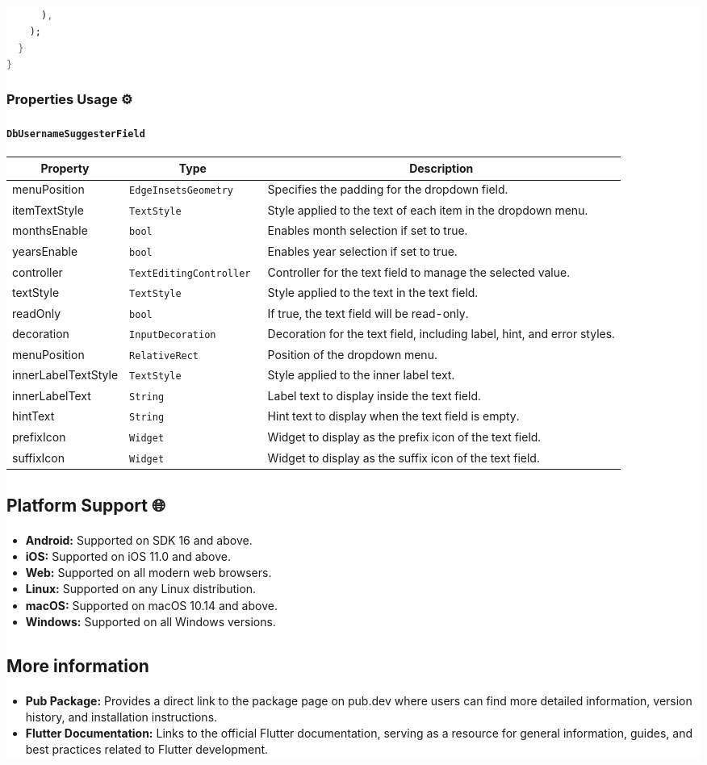 ```dart
      ),
    );
  }
}
```


### Properties Usage ⚙️

#### `DbUsernameSuggesterField`

| Property            | Type                     | Description                                                             |
|---------------------|--------------------------|-------------------------------------------------------------------------|
| menuPosition        | `EdgeInsetsGeometry`     | Specifies the padding for the dropdown field.                           |
| itemTextStyle       | `TextStyle`              | Style applied to the text of each item in the dropdown menu.            |
| monthsEnable        | `bool`                   | Enables month selection if set to true.                                 |
| yearsEnable         | `bool `                  | Enables year selection if set to true.                                  |
| controller          | `TextEditingController ` | Controller for the text field to manage the selected value.             |
| textStyle           | `TextStyle`              | Style applied to the text in the text field.                            |
| readOnly            | `bool`                   | If true, the text field will be read-only.                              |
| decoration          | `InputDecoration`        | Decoration for the text field, including label, hint, and error styles. |
| menuPosition        | `RelativeRect`           | Position of the dropdown menu.                                          |
| innerLabelTextStyle | `TextStyle`              | Style applied to the inner label text.                                  |
| innerLabelText      | `String`                 | Label text to display inside the text field.                            |
| hintText            | `String`                 | Hint text to display when the text field is empty.                      |
| prefixIcon          | `Widget`                 | Widget to display as the prefix icon of the text field.                 |
| suffixIcon          | `Widget`                 | Widget to display as the suffix icon of the text field.                 |


## Platform Support 🌐

- **Android:** Supported on SDK 16 and above.
- **iOS:** Supported on iOS 11.0 and above.
- **Web:** Supported on all modern web browsers.
- **Linux:** Supported on any Linux distribution.
- **macOS:** Supported on macOS 10.14 and above.
- **Windows:** Supported on all Windows versions.


## More information

- **Pub Package:** Provides a direct link to the package page on pub.dev where users can find more detailed information, version history, and installation instructions.
- **Flutter Documentation:** Links to the official Flutter documentation, serving as a resource for general information, guides, and best practices related to Flutter development.



